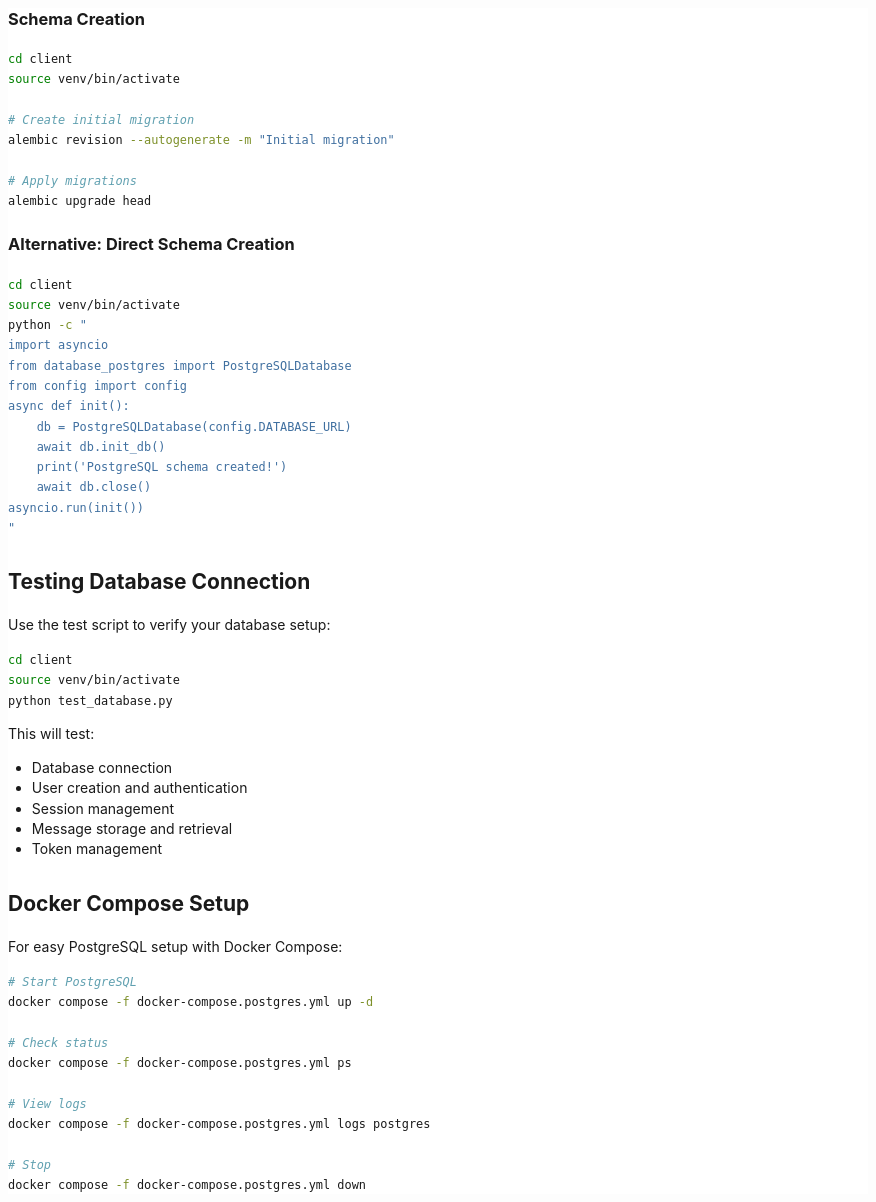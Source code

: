 ### Schema Creation

```bash
cd client
source venv/bin/activate

# Create initial migration
alembic revision --autogenerate -m "Initial migration"

# Apply migrations
alembic upgrade head
```

### Alternative: Direct Schema Creation

```bash
cd client
source venv/bin/activate
python -c "
import asyncio
from database_postgres import PostgreSQLDatabase
from config import config
async def init(): 
    db = PostgreSQLDatabase(config.DATABASE_URL)
    await db.init_db()
    print('PostgreSQL schema created!')
    await db.close()
asyncio.run(init())
"
```

## Testing Database Connection

Use the test script to verify your database setup:

```bash
cd client
source venv/bin/activate
python test_database.py
```

This will test:
- Database connection
- User creation and authentication
- Session management
- Message storage and retrieval
- Token management

## Docker Compose Setup

For easy PostgreSQL setup with Docker Compose:

```bash
# Start PostgreSQL
docker compose -f docker-compose.postgres.yml up -d

# Check status
docker compose -f docker-compose.postgres.yml ps

# View logs
docker compose -f docker-compose.postgres.yml logs postgres

# Stop
docker compose -f docker-compose.postgres.yml down
```
